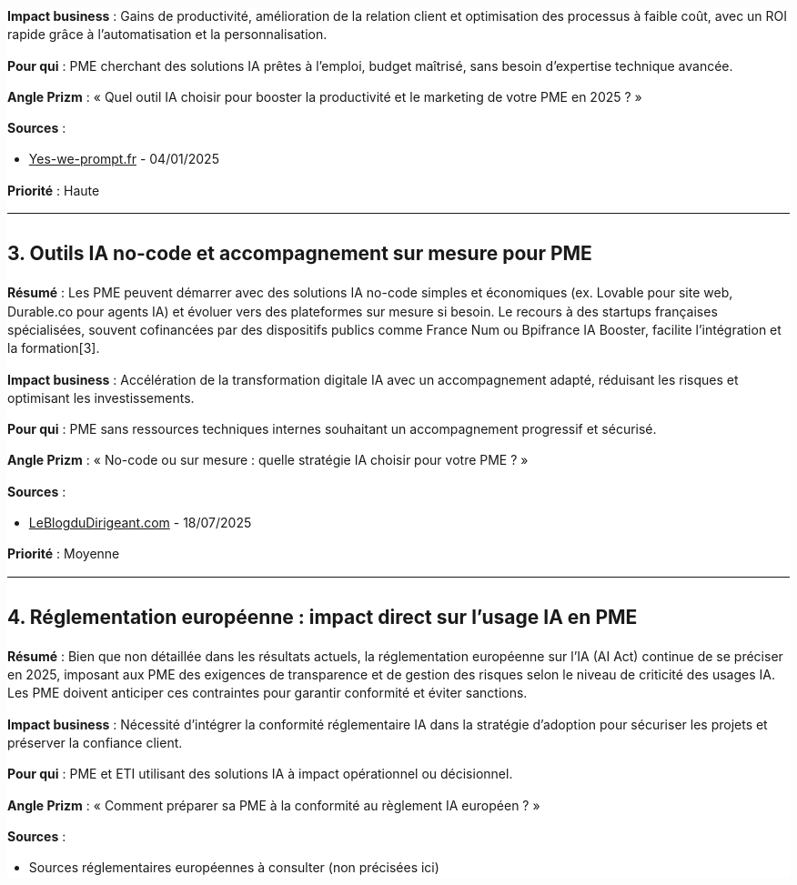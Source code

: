 **Impact business** : Gains de productivité, amélioration de la relation client et optimisation des processus à faible coût, avec un ROI rapide grâce à l’automatisation et la personnalisation.

**Pour qui** : PME cherchant des solutions IA prêtes à l’emploi, budget maîtrisé, sans besoin d’expertise technique avancée.

**Angle Prizm** : « Quel outil IA choisir pour booster la productivité et le marketing de votre PME en 2025 ? »

**Sources** :  
- [Yes-we-prompt.fr](https://yes-we-prompt.fr/tests-comparatifs-ia/meilleurs-outils-ia-2025/) - 04/01/2025

**Priorité** : Haute

---

## 3. Outils IA no-code et accompagnement sur mesure pour PME

**Résumé** : Les PME peuvent démarrer avec des solutions IA no-code simples et économiques (ex. Lovable pour site web, Durable.co pour agents IA) et évoluer vers des plateformes sur mesure si besoin. Le recours à des startups françaises spécialisées, souvent cofinancées par des dispositifs publics comme France Num ou Bpifrance IA Booster, facilite l’intégration et la formation[3].

**Impact business** : Accélération de la transformation digitale IA avec un accompagnement adapté, réduisant les risques et optimisant les investissements.

**Pour qui** : PME sans ressources techniques internes souhaitant un accompagnement progressif et sécurisé.

**Angle Prizm** : « No-code ou sur mesure : quelle stratégie IA choisir pour votre PME ? »

**Sources** :  
- [LeBlogduDirigeant.com](https://www.leblogdudirigeant.com/les-meilleurs-outils-d-ia-pour-les-petites-entreprises/) - 18/07/2025

**Priorité** : Moyenne

---

## 4. Réglementation européenne : impact direct sur l’usage IA en PME

**Résumé** : Bien que non détaillée dans les résultats actuels, la réglementation européenne sur l’IA (AI Act) continue de se préciser en 2025, imposant aux PME des exigences de transparence et de gestion des risques selon le niveau de criticité des usages IA. Les PME doivent anticiper ces contraintes pour garantir conformité et éviter sanctions.

**Impact business** : Nécessité d’intégrer la conformité réglementaire IA dans la stratégie d’adoption pour sécuriser les projets et préserver la confiance client.

**Pour qui** : PME et ETI utilisant des solutions IA à impact opérationnel ou décisionnel.

**Angle Prizm** : « Comment préparer sa PME à la conformité au règlement IA européen ? »

**Sources** :  
- Sources réglementaires européennes à consulter (non précisées ici)
